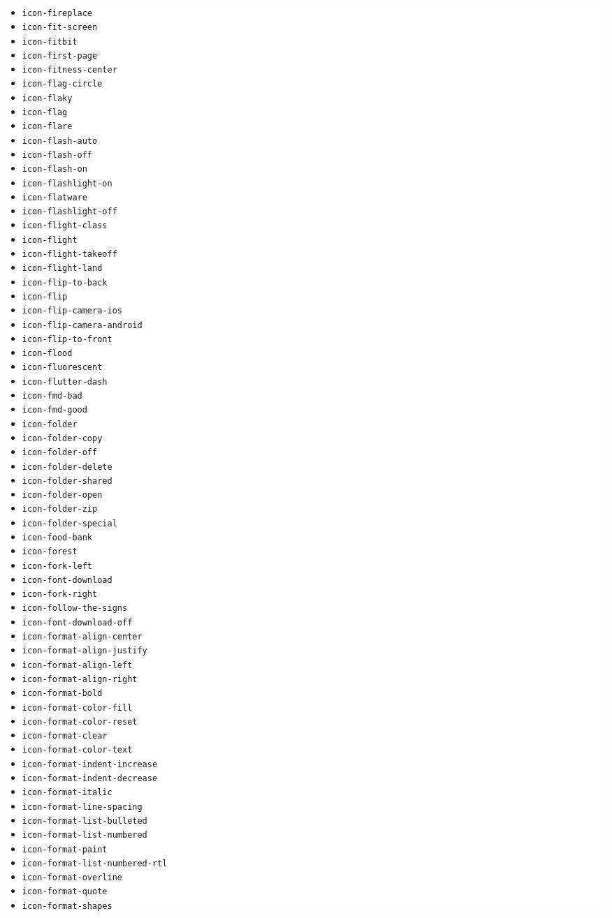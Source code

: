 - `icon-fireplace`
- `icon-fit-screen`
- `icon-fitbit`
- `icon-first-page`
- `icon-fitness-center`
- `icon-flag-circle`
- `icon-flaky`
- `icon-flag`
- `icon-flare`
- `icon-flash-auto`
- `icon-flash-off`
- `icon-flash-on`
- `icon-flashlight-on`
- `icon-flatware`
- `icon-flashlight-off`
- `icon-flight-class`
- `icon-flight`
- `icon-flight-takeoff`
- `icon-flight-land`
- `icon-flip-to-back`
- `icon-flip`
- `icon-flip-camera-ios`
- `icon-flip-camera-android`
- `icon-flip-to-front`
- `icon-flood`
- `icon-fluorescent`
- `icon-flutter-dash`
- `icon-fmd-bad`
- `icon-fmd-good`
- `icon-folder`
- `icon-folder-copy`
- `icon-folder-off`
- `icon-folder-delete`
- `icon-folder-shared`
- `icon-folder-open`
- `icon-folder-zip`
- `icon-folder-special`
- `icon-food-bank`
- `icon-forest`
- `icon-fork-left`
- `icon-font-download`
- `icon-fork-right`
- `icon-follow-the-signs`
- `icon-font-download-off`
- `icon-format-align-center`
- `icon-format-align-justify`
- `icon-format-align-left`
- `icon-format-align-right`
- `icon-format-bold`
- `icon-format-color-fill`
- `icon-format-color-reset`
- `icon-format-clear`
- `icon-format-color-text`
- `icon-format-indent-increase`
- `icon-format-indent-decrease`
- `icon-format-italic`
- `icon-format-line-spacing`
- `icon-format-list-bulleted`
- `icon-format-list-numbered`
- `icon-format-paint`
- `icon-format-list-numbered-rtl`
- `icon-format-overline`
- `icon-format-quote`
- `icon-format-shapes`